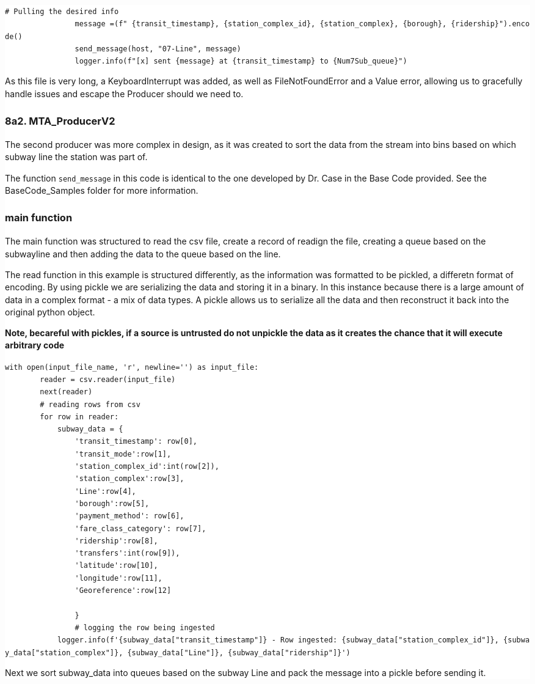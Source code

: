 ```
# Pulling the desired info
                message =(f" {transit_timestamp}, {station_complex_id}, {station_complex}, {borough}, {ridership}").encode() 
                send_message(host, "07-Line", message)
                logger.info(f"[x] sent {message} at {transit_timestamp} to {Num7Sub_queue}")
```
As this file is very long, a KeyboardInterrupt was added, as well as FileNotFoundError and a Value error, allowing us to gracefully handle issues and escape the Producer should we need to.

### 8a2. MTA_ProducerV2
The second producer was more complex in design, as it was created to sort the data from the stream into bins based on which subway line the station was part of. 

The function `send_message` in this code is identical to the one developed by Dr. Case in the Base Code provided. See the BaseCode_Samples folder for more information.

### main function
The main function was structured to read the csv file, create a record of readign the file, creating a queue based on the subwayline and then adding the data to the queue based on the line.

The read function in this example is structured differently, as the information was formatted to be pickled, a differetn format of encoding. By using pickle we are serializing the data and storing it in a binary. In this instance because there is a large amount of data in a complex format - a mix of data types. A pickle allows us to serialize all the data and then reconstruct it back into the original python object. 

**Note, becareful with pickles, if a source is untrusted do not unpickle the data as it creates the chance that it will execute arbitrary code**

```
with open(input_file_name, 'r', newline='') as input_file:
        reader = csv.reader(input_file)
        next(reader)
        # reading rows from csv
        for row in reader:
            subway_data = {
                'transit_timestamp': row[0],
                'transit_mode':row[1],
                'station_complex_id':int(row[2]),
                'station_complex':row[3],
                'Line':row[4],
                'borough':row[5],
                'payment_method': row[6],
                'fare_class_category': row[7],
                'ridership':row[8],
                'transfers':int(row[9]),
                'latitude':row[10],
                'longitude':row[11],
                'Georeference':row[12]

                }
                # logging the row being ingested
            logger.info(f'{subway_data["transit_timestamp"]} - Row ingested: {subway_data["station_complex_id"]}, {subway_data["station_complex"]}, {subway_data["Line"]}, {subway_data["ridership"]}')
```
Next we sort subway_data into queues based on the subway Line and pack the message into a pickle before sending it.
